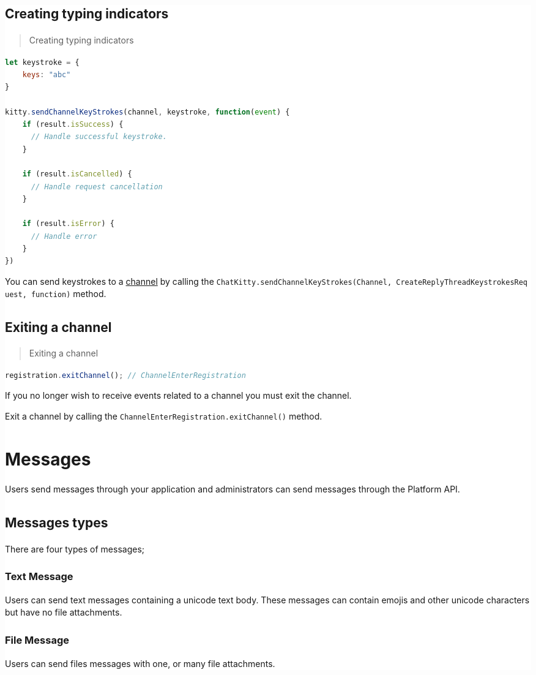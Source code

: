 ## Creating typing indicators
> Creating typing indicators

```javascript
let keystroke = {
    keys: "abc"
}

kitty.sendChannelKeyStrokes(channel, keystroke, function(event) {
    if (result.isSuccess) {
      // Handle successful keystroke. 
    }

    if (result.isCancelled) {
      // Handle request cancellation
    }

    if (result.isError) {
      // Handle error
    }
})
```

You can send keystrokes to a [channel](#channels) by calling 
the `ChatKitty.sendChannelKeyStrokes(Channel, CreateReplyThreadKeystrokesRequest, function)` method. 

## Exiting a channel
> Exiting a channel

```javascript
registration.exitChannel(); // ChannelEnterRegistration
```

If you no longer wish to receive events related to a channel you must exit the channel. 

Exit a channel by calling the `ChannelEnterRegistration.exitChannel()` method.

# Messages
Users send messages through your application and administrators can send messages through the Platform API. 

## Messages types
There are four types of messages;

### Text Message
Users can send text messages containing a unicode text body. These messages can contain emojis and other unicode characters
 but have no file attachments.

### File Message
Users can send files messages with one, or many file attachments.
